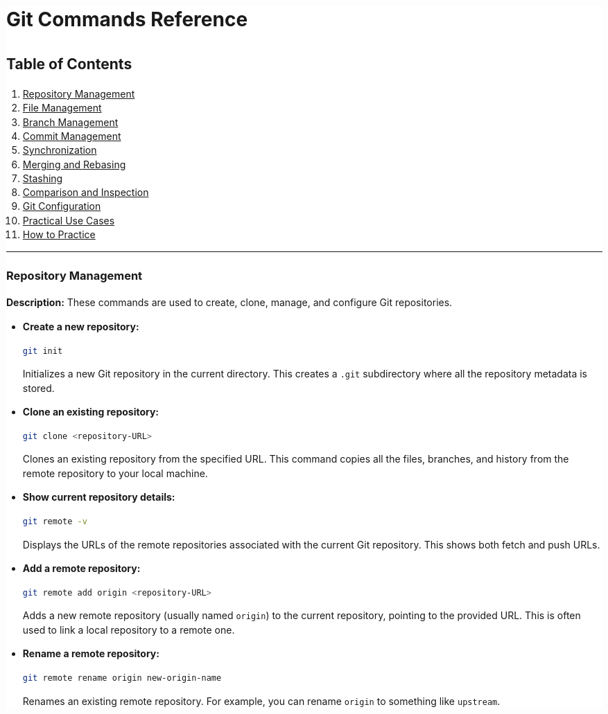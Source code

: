 # Git Commands Reference

## Table of Contents

1. [Repository Management](#repository-management)
2. [File Management](#file-management)
3. [Branch Management](#branch-management)
4. [Commit Management](#commit-management)
5. [Synchronization](#synchronization)
6. [Merging and Rebasing](#merging-and-rebasing)
7. [Stashing](#stashing)
8. [Comparison and Inspection](#comparison-and-inspection)
9. [Git Configuration](#git-configuration)
10. [Practical Use Cases](#practical-use-cases)
11. [How to Practice](#how-to-practice)

---

### Repository Management

**Description:** These commands are used to create, clone, manage, and configure Git repositories.

- **Create a new repository:**
  ```bash
  git init
  ```
  Initializes a new Git repository in the current directory. This creates a `.git` subdirectory where all the repository metadata is stored.

- **Clone an existing repository:**
  ```bash
  git clone <repository-URL>
  ```
  Clones an existing repository from the specified URL. This command copies all the files, branches, and history from the remote repository to your local machine.

- **Show current repository details:**
  ```bash
  git remote -v
  ```
  Displays the URLs of the remote repositories associated with the current Git repository. This shows both fetch and push URLs.

- **Add a remote repository:**
  ```bash
  git remote add origin <repository-URL>
  ```
  Adds a new remote repository (usually named `origin`) to the current repository, pointing to the provided URL. This is often used to link a local repository to a remote one.

- **Rename a remote repository:**
  ```bash
  git remote rename origin new-origin-name
  ```
  Renames an existing remote repository. For example, you can rename `origin` to something like `upstream`.
